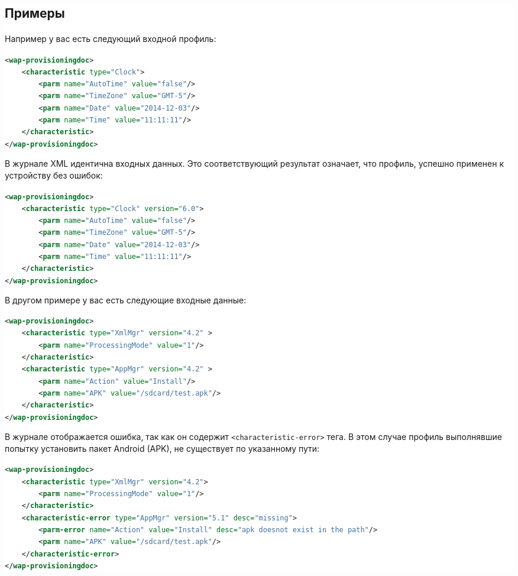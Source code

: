 ## <a name="examples"></a>Примеры

Например у вас есть следующий входной профиль:

```xml
<wap-provisioningdoc>
    <characteristic type="Clock">
        <parm name="AutoTime" value="false"/>
        <parm name="TimeZone" value="GMT-5"/>
        <parm name="Date" value="2014-12-03"/>
        <parm name="Time" value="11:11:11"/>
    </characteristic>
</wap-provisioningdoc>
```

В журнале XML идентична входных данных. Это соответствующий результат означает, что профиль, успешно применен к устройству без ошибок:

```xml
<wap-provisioningdoc>
    <characteristic type="Clock" version="6.0">
        <parm name="AutoTime" value="false"/>
        <parm name="TimeZone" value="GMT-5"/>
        <parm name="Date" value="2014-12-03"/>
        <parm name="Time" value="11:11:11"/>
    </characteristic>
</wap-provisioningdoc>
```

В другом примере у вас есть следующие входные данные:

```xml
<wap-provisioningdoc>
    <characteristic type="XmlMgr" version="4.2" >
        <parm name="ProcessingMode" value="1"/>
    </characteristic>
    <characteristic type="AppMgr" version="4.2" >
        <parm name="Action" value="Install"/>
        <parm name="APK" value="/sdcard/test.apk"/>
    </characteristic>
</wap-provisioningdoc>
```

В журнале отображается ошибка, так как он содержит `<characteristic-error>` тега. В этом случае профиль выполнявшие попытку установить пакет Android (APK), не существует по указанному пути:

```xml
<wap-provisioningdoc>
    <characteristic type="XmlMgr" version="4.2">
        <parm name="ProcessingMode" value="1"/>
    </characteristic>
    <characteristic-error type="AppMgr" version="5.1" desc="missing">
        <parm-error name="Action" value="Install" desc="apk doesnot exist in the path"/>
        <parm name="APK" value="/sdcard/test.apk"/>
    </characteristic-error>
</wap-provisioningdoc>
```
